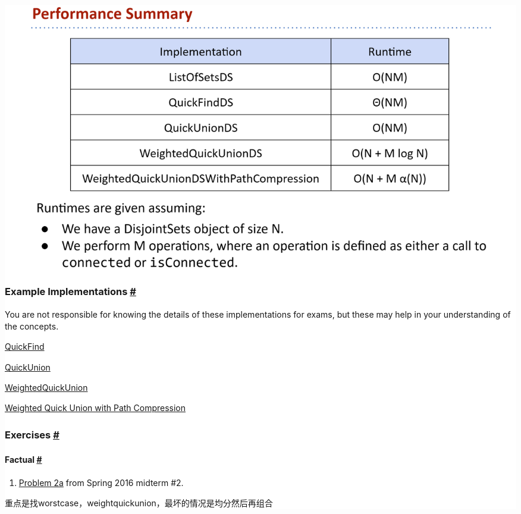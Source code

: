 <figure><img src=".gitbook/assets/image (41).png" alt=""><figcaption></figcaption></figure>

### Example Implementations [#](broken-reference) <a href="#example-implementations" id="example-implementations"></a>

You are not responsible for knowing the details of these implementations for exams, but these may help in your understanding of the concepts.

[QuickFind](http://algs4.cs.princeton.edu/15uf/QuickFindUF.java.html)

[QuickUnion](http://algs4.cs.princeton.edu/15uf/QuickUnionUF.java.html)

[WeightedQuickUnion](http://algs4.cs.princeton.edu/15uf/WeightedQuickUnionUF.java.html)

[Weighted Quick Union with Path Compression](http://algs4.cs.princeton.edu/15uf/QuickUnionPathCompressionUF.java.html)

### Exercises [#](broken-reference) <a href="#exercises" id="exercises"></a>

#### Factual [#](broken-reference) <a href="#factual" id="factual"></a>

1. [Problem 2a](https://tbp.berkeley.edu/exams/5286/download/) from Spring 2016 midterm #2.

重点是找worstcase，weightquickunion，最坏的情况是均分然后再组合
